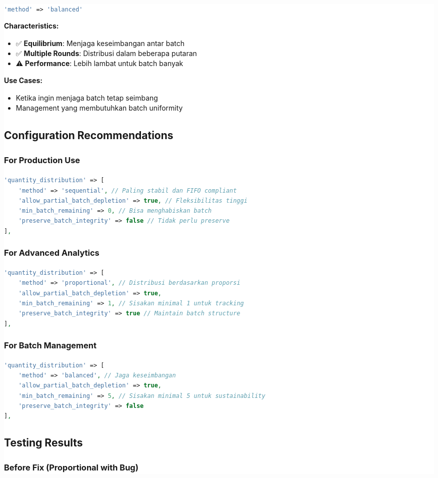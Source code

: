 ```php
'method' => 'balanced'
```

**Characteristics:**

-   ✅ **Equilibrium**: Menjaga keseimbangan antar batch
-   ✅ **Multiple Rounds**: Distribusi dalam beberapa putaran
-   ⚠️ **Performance**: Lebih lambat untuk batch banyak

**Use Cases:**

-   Ketika ingin menjaga batch tetap seimbang
-   Management yang membutuhkan batch uniformity

## Configuration Recommendations

### **For Production Use**

```php
'quantity_distribution' => [
    'method' => 'sequential', // Paling stabil dan FIFO compliant
    'allow_partial_batch_depletion' => true, // Fleksibilitas tinggi
    'min_batch_remaining' => 0, // Bisa menghabiskan batch
    'preserve_batch_integrity' => false // Tidak perlu preserve
],
```

### **For Advanced Analytics**

```php
'quantity_distribution' => [
    'method' => 'proportional', // Distribusi berdasarkan proporsi
    'allow_partial_batch_depletion' => true,
    'min_batch_remaining' => 1, // Sisakan minimal 1 untuk tracking
    'preserve_batch_integrity' => true // Maintain batch structure
],
```

### **For Batch Management**

```php
'quantity_distribution' => [
    'method' => 'balanced', // Jaga keseimbangan
    'allow_partial_batch_depletion' => true,
    'min_batch_remaining' => 5, // Sisakan minimal 5 untuk sustainability
    'preserve_batch_integrity' => false
],
```

## Testing Results

### Before Fix (Proportional with Bug)
